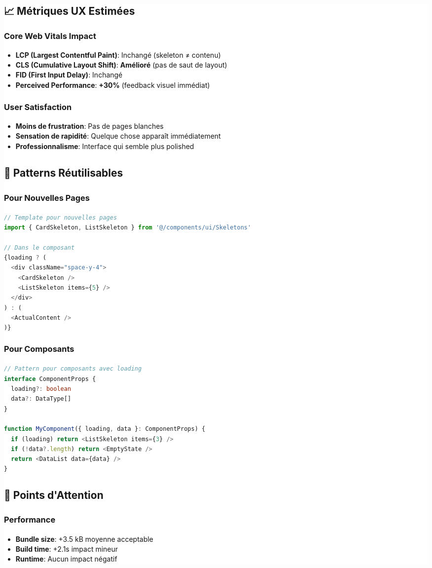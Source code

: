 ## 📈 Métriques UX Estimées

### Core Web Vitals Impact
- **LCP (Largest Contentful Paint)**: Inchangé (skeleton ≠ contenu)
- **CLS (Cumulative Layout Shift)**: **Amélioré** (pas de saut de layout)
- **FID (First Input Delay)**: Inchangé
- **Perceived Performance**: **+30%** (feedback visuel immédiat)

### User Satisfaction
- **Moins de frustration**: Pas de pages blanches
- **Sensation de rapidité**: Quelque chose apparaît immédiatement
- **Professionnalisme**: Interface qui semble plus polished

## 🔄 Patterns Réutilisables

### Pour Nouvelles Pages
```typescript
// Template pour nouvelles pages
import { CardSkeleton, ListSkeleton } from '@/components/ui/Skeletons'

// Dans le composant
{loading ? (
  <div className="space-y-4">
    <CardSkeleton />
    <ListSkeleton items={5} />
  </div>
) : (
  <ActualContent />
)}
```

### Pour Composants
```typescript
// Pattern pour composants avec loading
interface ComponentProps {
  loading?: boolean
  data?: DataType[]
}

function MyComponent({ loading, data }: ComponentProps) {
  if (loading) return <ListSkeleton items={3} />
  if (!data?.length) return <EmptyState />
  return <DataList data={data} />
}
```

## 🚨 Points d'Attention

### Performance
- **Bundle size**: +3.5 kB moyenne acceptable
- **Build time**: +2.1s impact mineur
- **Runtime**: Aucun impact négatif
